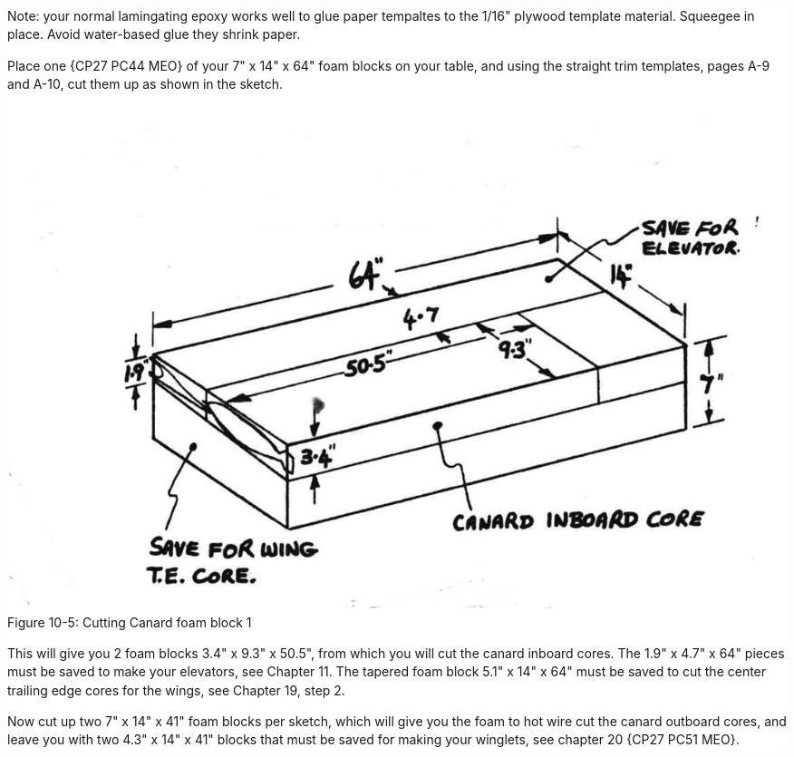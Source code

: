 Note: your normal lamingating epoxy works well to glue paper tempaltes to the 1/16" plywood template material. Squeegee in place. Avoid water-based glue they shrink paper.

Place one {CP27 PC44 MEO} of your 7" x 14" x 64" foam blocks on your table, and using the straight trim templates, pages A-9 and A-10, cut them up as shown in the sketch.

![Canard foam block 1](../images/10/10_04.png) Figure 10-5: Cutting Canard foam block 1

This will give you 2 foam blocks 3.4" x 9.3" x 50.5", from which you will cut the canard inboard cores.
The 1.9" x 4.7" x 64" pieces must be saved to make your elevators, see Chapter 11.
The tapered foam block 5.1" x 14" x 64" must be saved to cut the center trailing edge cores for the wings, see Chapter 19, step 2.

Now cut up two 7" x 14" x 41" foam blocks per sketch, which will give you the foam to hot wire cut the canard outboard cores, and leave you with two 4.3" x 14" x 41" blocks that must be saved for making your winglets, see chapter 20 {CP27 PC51 MEO}.

